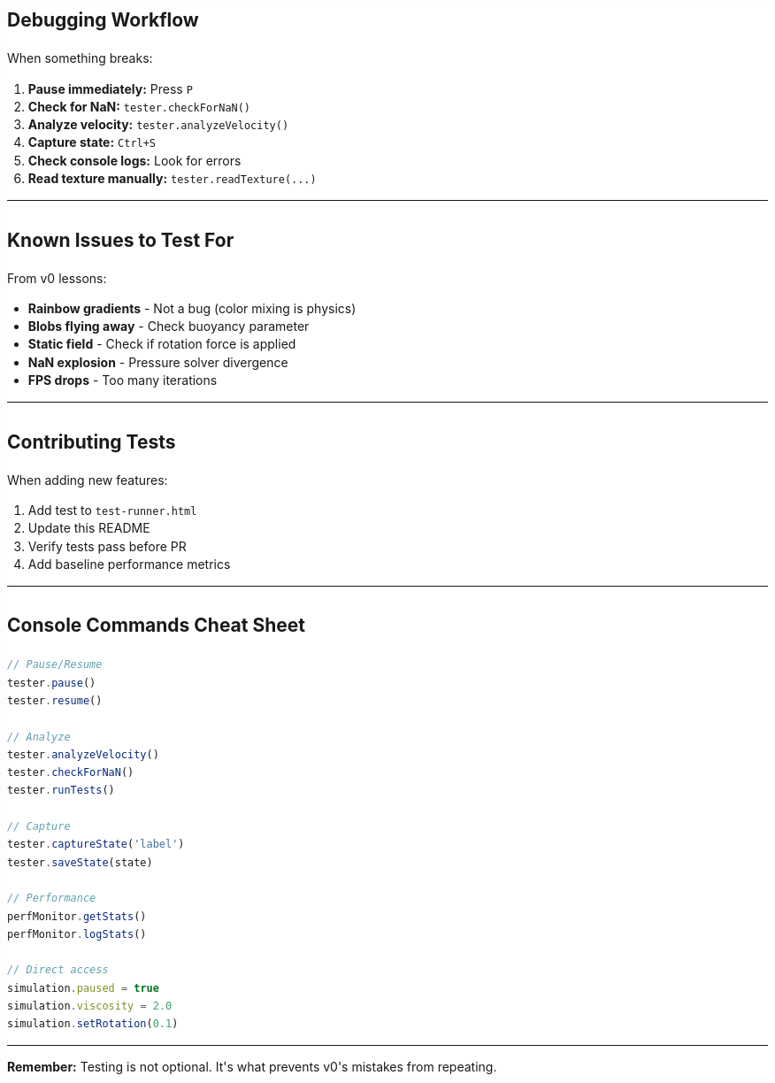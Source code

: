 ## Debugging Workflow

When something breaks:

1. **Pause immediately:** Press `P`
2. **Check for NaN:** `tester.checkForNaN()`
3. **Analyze velocity:** `tester.analyzeVelocity()`
4. **Capture state:** `Ctrl+S`
5. **Check console logs:** Look for errors
6. **Read texture manually:** `tester.readTexture(...)`

---

## Known Issues to Test For

From v0 lessons:

- **Rainbow gradients** - Not a bug (color mixing is physics)
- **Blobs flying away** - Check buoyancy parameter
- **Static field** - Check if rotation force is applied
- **NaN explosion** - Pressure solver divergence
- **FPS drops** - Too many iterations

---

## Contributing Tests

When adding new features:

1. Add test to `test-runner.html`
2. Update this README
3. Verify tests pass before PR
4. Add baseline performance metrics

---

## Console Commands Cheat Sheet

```javascript
// Pause/Resume
tester.pause()
tester.resume()

// Analyze
tester.analyzeVelocity()
tester.checkForNaN()
tester.runTests()

// Capture
tester.captureState('label')
tester.saveState(state)

// Performance
perfMonitor.getStats()
perfMonitor.logStats()

// Direct access
simulation.paused = true
simulation.viscosity = 2.0
simulation.setRotation(0.1)
```

---

**Remember:** Testing is not optional. It's what prevents v0's mistakes from repeating.
